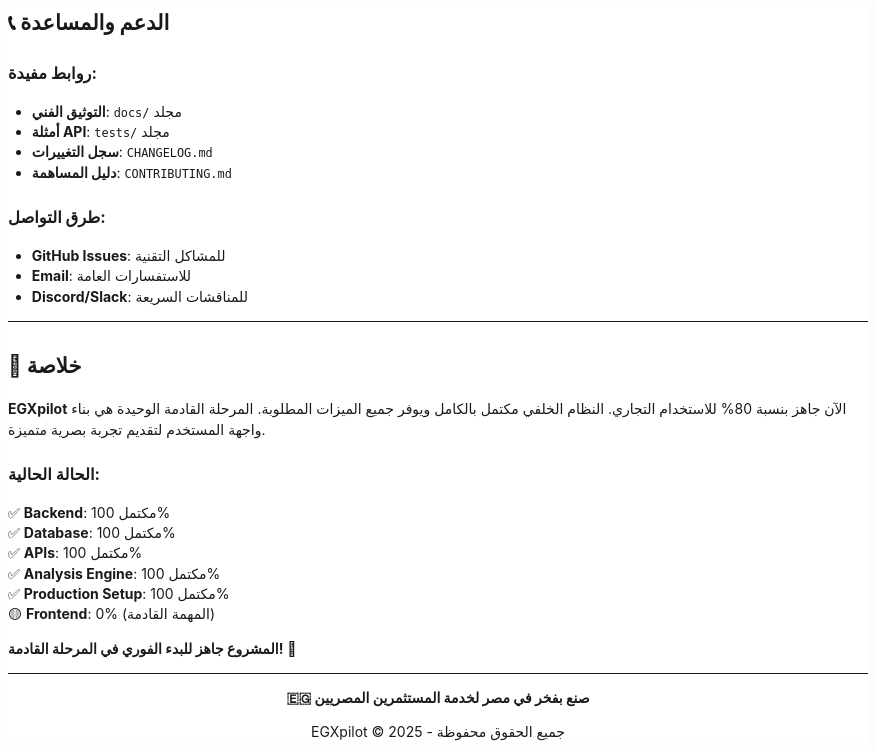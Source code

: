 
## 📞 الدعم والمساعدة

### **روابط مفيدة:**
- **التوثيق الفني**: `docs/` مجلد
- **أمثلة API**: `tests/` مجلد  
- **سجل التغييرات**: `CHANGELOG.md`
- **دليل المساهمة**: `CONTRIBUTING.md`

### **طرق التواصل:**
- **GitHub Issues**: للمشاكل التقنية
- **Email**: للاستفسارات العامة
- **Discord/Slack**: للمناقشات السريعة

---

## 🎉 خلاصة

**EGXpilot** الآن جاهز بنسبة 80% للاستخدام التجاري. النظام الخلفي مكتمل بالكامل ويوفر جميع الميزات المطلوبة. المرحلة القادمة الوحيدة هي بناء واجهة المستخدم لتقديم تجربة بصرية متميزة.

### **الحالة الحالية:**
✅ **Backend**: مكتمل 100%  
✅ **Database**: مكتمل 100%  
✅ **APIs**: مكتمل 100%  
✅ **Analysis Engine**: مكتمل 100%  
✅ **Production Setup**: مكتمل 100%  
🟡 **Frontend**: 0% (المهمة القادمة)  

**المشروع جاهز للبدء الفوري في المرحلة القادمة!** 🚀

---

<div align="center">
  <p><strong>🇪🇬 صنع بفخر في مصر لخدمة المستثمرين المصريين</strong></p>
  <p>EGXpilot © 2025 - جميع الحقوق محفوظة</p>
</div>
